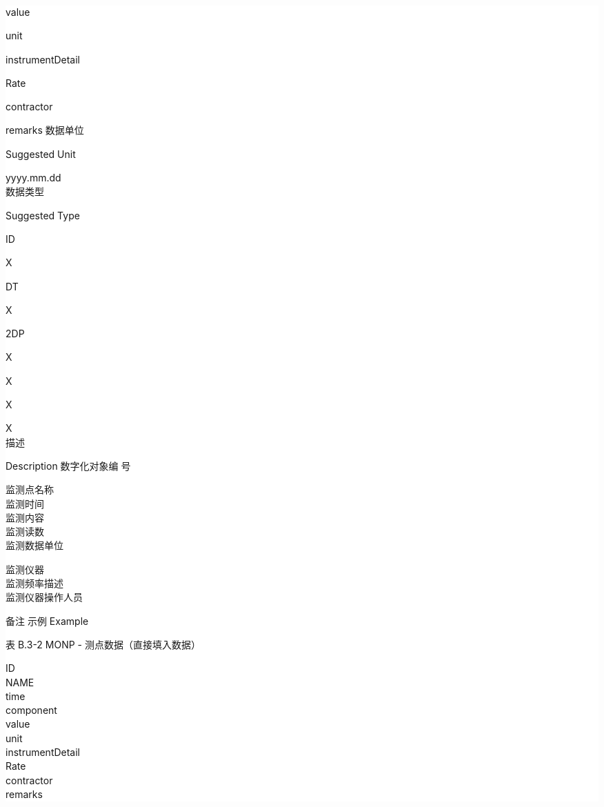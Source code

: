 value	

unit	

instrumentDetail	

Rate	

contractor	

remarks
数据单位

Suggested Unit			

yyyy.mm.dd							
数据类型

Suggested Type	

ID	

X	

DT	

X	

2DP	

X	

X	

X	

X	
描述

Description	数字化对象编 号	

监测点名称	
监测时间	
监测内容	
监测读数	
监测数据单位	

监测仪器	
监测频率描述	
监测仪器操作人员	

备注
示例 Example										


表 B.3-2	MONP - 测点数据（直接填入数据）

ID	
NAME	
time	
component	
value	
unit	
instrumentDetail	
Rate	
contractor	
remarks
									